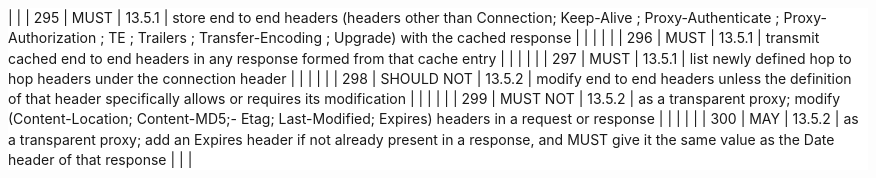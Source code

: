 |                                                                      |                                                                          | 295    | MUST                 | 13.5.1      | store end to end headers (headers other than Connection; Keep-Alive ; Proxy-Authenticate ; Proxy-Authorization ; TE ; Trailers ; Transfer-Encoding ; Upgrade) with the cached response                                                                                                                                                                                                                                           |                                                                                                                                                                                                                                                                                                                           |  |
|                                                                      |                                                                          | 296    | MUST                 | 13.5.1      | transmit cached end to end headers in any response formed from that cache entry                                                                                                                                                                                                                                                                                                                                                  |                                                                                                                                                                                                                                                                                                                           |  |
|                                                                      |                                                                          | 297    | MUST                 | 13.5.1      | list newly defined hop to hop headers under the connection header                                                                                                                                                                                                                                                                                                                                                                |                                                                                                                                                                                                                                                                                                                           |  |
|                                                                      |                                                                          | 298    | SHOULD NOT           | 13.5.2      | modify end to end headers unless the definition of that header specifically allows or requires its modification                                                                                                                                                                                                                                                                                                                  |                                                                                                                                                                                                                                                                                                                           |  |
|                                                                      |                                                                          | 299    | MUST NOT             | 13.5.2      | as a transparent proxy; modify (Content-Location; Content-MD5;- Etag; Last-Modified; Expires) headers in a request or response                                                                                                                                                                                                                                                                                                   |                                                                                                                                                                                                                                                                                                                           |  |
|                                                                      |                                                                          | 300    | MAY                  | 13.5.2      | as a transparent proxy; add an Expires header if not already present in a response, and MUST give it the same value as the Date header of that response                                                                                                                                                                                                                                                                          |                                                                                                                                                                                                                                                                                                                           |  |